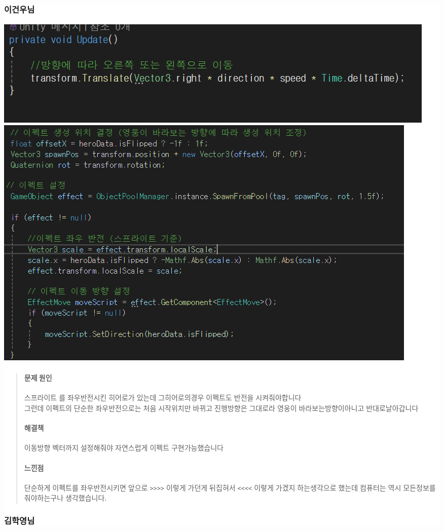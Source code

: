 
### 이건우님
[![](README/Troubleshooting_03.png)]()
[![](README/Troubleshooting_04.png)]()

> #### 문제 원인
> 스프라이트 를 좌우반전시킨 히어로가 있는데 그히어로의경우 이펙트도 반전을 시켜줘야합니다  
> 그런데 이펙트의 단순한 좌우반전으로는 처음 시작위치만 바뀌고 진행방향은 그대로라 영웅이 바라보는방향이아니고 반대로날아갑니다  
>  
> #### 해결책   
> 이동방향 벡터까지 설정해줘야 자연스럽게 이펙트 구현가능했습니다
>  
> #### 느낀점  
> 단순하게 이펙트를 좌우반전시키면 앞으로 `>>>>` 이렇게 가던게 뒤집혀서
`<<<<` 이렇게 가겠지 하는생각으로 했는데 컴퓨터는 역시 모든정보를 줘야하는구나 생각했습니다.


### 김학영님